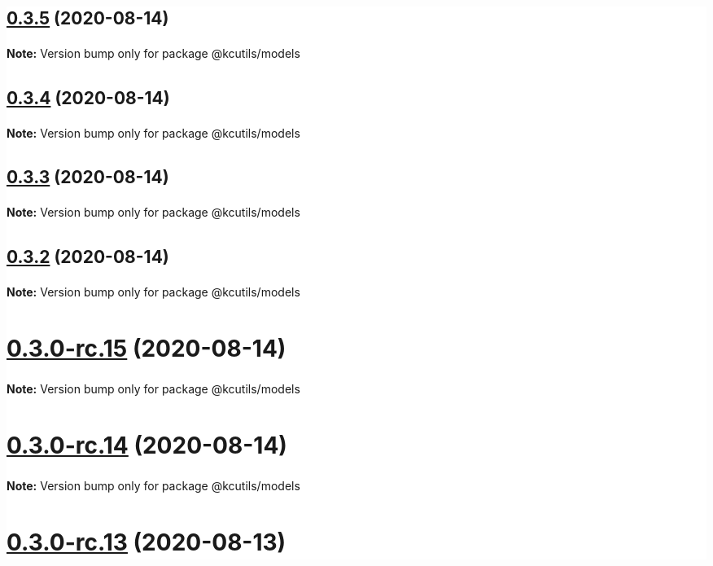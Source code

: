 

## [0.3.5](https://github.com/kamontat/kcutils/compare/@kcutils/models@0.3.4...@kcutils/models@0.3.5) (2020-08-14)

**Note:** Version bump only for package @kcutils/models





## [0.3.4](https://github.com/kamontat/kcutils/compare/@kcutils/models@0.3.3...@kcutils/models@0.3.4) (2020-08-14)

**Note:** Version bump only for package @kcutils/models





## [0.3.3](https://github.com/kamontat/kcutils/compare/@kcutils/models@0.3.2...@kcutils/models@0.3.3) (2020-08-14)

**Note:** Version bump only for package @kcutils/models





## [0.3.2](https://github.com/kamontat/kcutils/compare/@kcutils/models@0.3.0-rc.15...@kcutils/models@0.3.2) (2020-08-14)

**Note:** Version bump only for package @kcutils/models





# [0.3.0-rc.15](https://github.com/kamontat/kcutils/compare/@kcutils/models@0.3.0-rc.14...@kcutils/models@0.3.0-rc.15) (2020-08-14)

**Note:** Version bump only for package @kcutils/models





# [0.3.0-rc.14](https://github.com/kamontat/kcutils/compare/@kcutils/models@0.3.0-rc.13...@kcutils/models@0.3.0-rc.14) (2020-08-14)

**Note:** Version bump only for package @kcutils/models





# [0.3.0-rc.13](https://github.com/kamontat/kcutils/compare/@kcutils/models@0.3.0-rc.12...@kcutils/models@0.3.0-rc.13) (2020-08-13)
